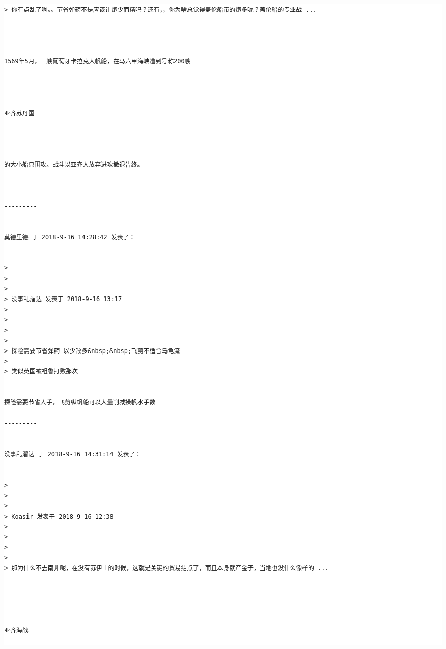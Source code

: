```
> 你有点乱了啊。。节省弹药不是应该让炮少而精吗？还有，，你为啥总觉得盖伦船带的炮多呢？盖伦船的专业战 ...




1569年5月，一艘葡萄牙卡拉克大帆船，在马六甲海峡遭到号称200艘




亚齐苏丹国




的大小船只围攻。战斗以亚齐人放弃进攻撤退告终。



---------


莫德里德 于 2018-9-16 14:28:42 发表了：


>
>
>
> 没事乱溜达 发表于 2018-9-16 13:17
>
>
>
>
> 探险需要节省弹药 以少敌多&nbsp;&nbsp;飞剪不适合乌龟流
>
> 类似英国被祖鲁打败那次


探险需要节省人手，飞剪纵帆船可以大量削减操帆水手数

---------


没事乱溜达 于 2018-9-16 14:31:14 发表了：


>
>
>
> Koasir 发表于 2018-9-16 12:38
>
>
>
>
> 那为什么不去南非呢，在没有苏伊士的时候，这就是关键的贸易结点了，而且本身就产金子，当地也没什么像样的 ...





亚齐海战


```